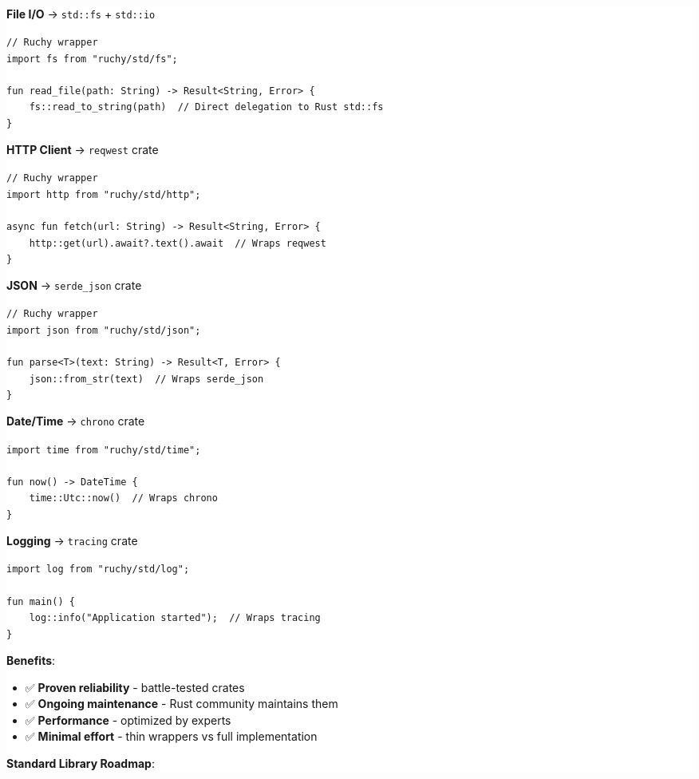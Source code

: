 **File I/O** → `std::fs` + `std::io`
```ruchy
// Ruchy wrapper
import fs from "ruchy/std/fs";

fun read_file(path: String) -> Result<String, Error> {
    fs::read_to_string(path)  // Direct delegation to Rust std::fs
}
```

**HTTP Client** → `reqwest` crate
```ruchy
// Ruchy wrapper
import http from "ruchy/std/http";

async fun fetch(url: String) -> Result<String, Error> {
    http::get(url).await?.text().await  // Wraps reqwest
}
```

**JSON** → `serde_json` crate
```ruchy
// Ruchy wrapper
import json from "ruchy/std/json";

fun parse<T>(text: String) -> Result<T, Error> {
    json::from_str(text)  // Wraps serde_json
}
```

**Date/Time** → `chrono` crate
```ruchy
import time from "ruchy/std/time";

fun now() -> DateTime {
    time::Utc::now()  // Wraps chrono
}
```

**Logging** → `tracing` crate
```ruchy
import log from "ruchy/std/log";

fun main() {
    log::info("Application started");  // Wraps tracing
}
```

**Benefits**:
- ✅ **Proven reliability** - battle-tested crates
- ✅ **Ongoing maintenance** - Rust community maintains them
- ✅ **Performance** - optimized by experts
- ✅ **Minimal effort** - thin wrappers vs full implementation

**Standard Library Roadmap**:
